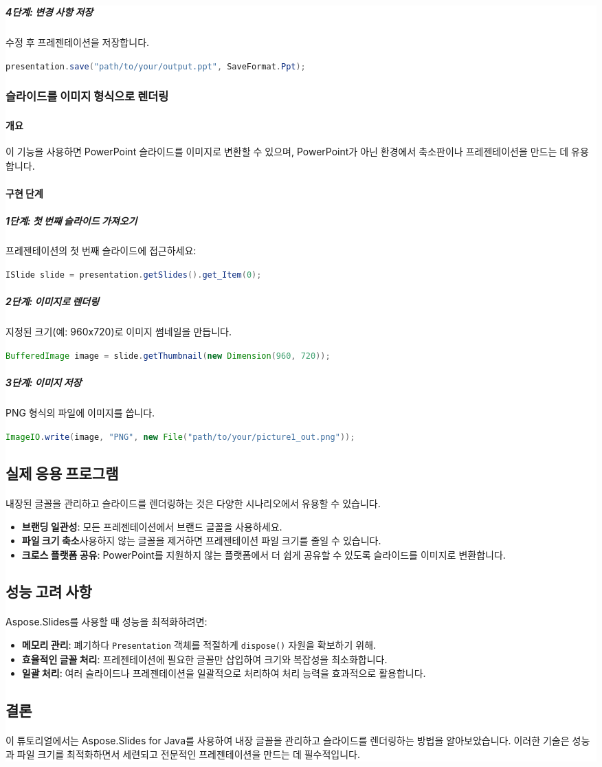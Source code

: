 ##### 4단계: 변경 사항 저장
수정 후 프레젠테이션을 저장합니다.

```java
presentation.save("path/to/your/output.ppt", SaveFormat.Ppt);
```

### 슬라이드를 이미지 형식으로 렌더링

#### 개요
이 기능을 사용하면 PowerPoint 슬라이드를 이미지로 변환할 수 있으며, PowerPoint가 아닌 환경에서 축소판이나 프레젠테이션을 만드는 데 유용합니다.

#### 구현 단계

##### 1단계: 첫 번째 슬라이드 가져오기
프레젠테이션의 첫 번째 슬라이드에 접근하세요:

```java
ISlide slide = presentation.getSlides().get_Item(0);
```

##### 2단계: 이미지로 렌더링
지정된 크기(예: 960x720)로 이미지 썸네일을 만듭니다.

```java
BufferedImage image = slide.getThumbnail(new Dimension(960, 720));
```

##### 3단계: 이미지 저장
PNG 형식의 파일에 이미지를 씁니다.

```java
ImageIO.write(image, "PNG", new File("path/to/your/picture1_out.png"));
```

## 실제 응용 프로그램

내장된 글꼴을 관리하고 슬라이드를 렌더링하는 것은 다양한 시나리오에서 유용할 수 있습니다.
- **브랜딩 일관성**: 모든 프레젠테이션에서 브랜드 글꼴을 사용하세요.
- **파일 크기 축소**사용하지 않는 글꼴을 제거하면 프레젠테이션 파일 크기를 줄일 수 있습니다.
- **크로스 플랫폼 공유**: PowerPoint를 지원하지 않는 플랫폼에서 더 쉽게 공유할 수 있도록 슬라이드를 이미지로 변환합니다.

## 성능 고려 사항

Aspose.Slides를 사용할 때 성능을 최적화하려면:
- **메모리 관리**: 폐기하다 `Presentation` 객체를 적절하게 `dispose()` 자원을 확보하기 위해.
- **효율적인 글꼴 처리**: 프레젠테이션에 필요한 글꼴만 삽입하여 크기와 복잡성을 최소화합니다.
- **일괄 처리**: 여러 슬라이드나 프레젠테이션을 일괄적으로 처리하여 처리 능력을 효과적으로 활용합니다.

## 결론

이 튜토리얼에서는 Aspose.Slides for Java를 사용하여 내장 글꼴을 관리하고 슬라이드를 렌더링하는 방법을 알아보았습니다. 이러한 기술은 성능과 파일 크기를 최적화하면서 세련되고 전문적인 프레젠테이션을 만드는 데 필수적입니다.
